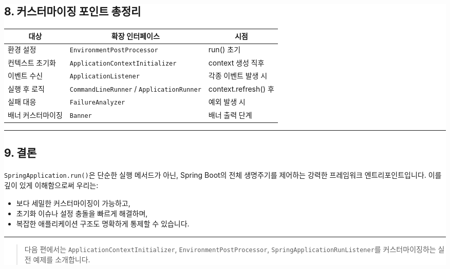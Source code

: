 
## 8\. 커스터마이징 포인트 총정리

| 대상 | 확장 인터페이스 | 시점 |
| --- | --- | --- |
| 환경 설정 | `EnvironmentPostProcessor` | run() 초기 |
| 컨텍스트 초기화 | `ApplicationContextInitializer` | context 생성 직후 |
| 이벤트 수신 | `ApplicationListener` | 각종 이벤트 발생 시 |
| 실행 후 로직 | `CommandLineRunner` / `ApplicationRunner` | context.refresh() 후 |
| 실패 대응 | `FailureAnalyzer` | 예외 발생 시 |
| 배너 커스터마이징 | `Banner` | 배너 출력 단계 |

---

## 9\. 결론

`SpringApplication.run()`은 단순한 실행 메서드가 아닌, Spring Boot의 전체 생명주기를 제어하는 강력한 프레임워크 엔트리포인트입니다. 이를 깊이 있게 이해함으로써 우리는:

-   보다 세밀한 커스터마이징이 가능하고,
-   초기화 이슈나 설정 충돌을 빠르게 해결하며,
-   복잡한 애플리케이션 구조도 명확하게 통제할 수 있습니다.

---

> 다음 편에서는 `ApplicationContextInitializer`, `EnvironmentPostProcessor`, `SpringApplicationRunListener`를 커스터마이징하는 실전 예제를 소개합니다.
